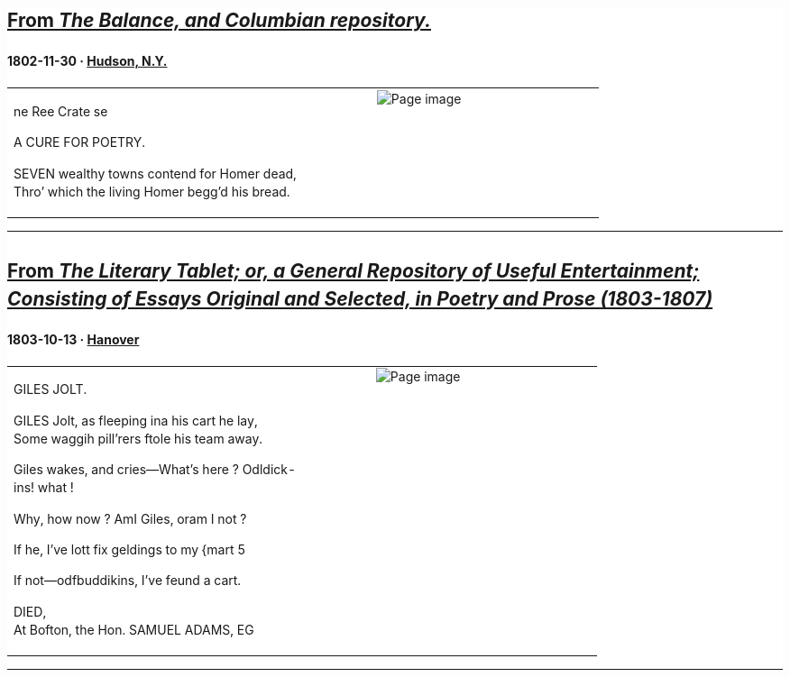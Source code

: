 ## [From _The Balance, and Columbian repository._](https://archive.org/details/sim_balance-and-state-journal_1802-11-30_1_48/page/n3/mode/1up?view=theater)

#### 1802-11-30 &middot; [Hudson, N.Y.](http://dbpedia.org/resource/Hudson%2C_New_York)

<table style="width: 100%;"><tr><td style="width: 50%">

  
ne Ree Crate se  
  
A CURE FOR POETRY.  
  
  
  
SEVEN wealthy towns contend for Homer dead,  
Thro’ which the living Homer begg’d his bread.  
  

</td><td style="width: 50%; max-height: 75%; margin: auto; display: block;">
<img alt="Page image" src="https://iiif.archive.org/iiif/sim_balance-and-state-journal_1802-11-30_1_48&#0036;3/pct:42.539816,44.788961,25.398156,43.636364/,600/0/default.jpg"/>
</td>
</tr></table>

---

## [From _The Literary Tablet; or, a General Repository of Useful Entertainment; Consisting of Essays Original and Selected, in Poetry and Prose (1803-1807)_](https://archive.org/details/sim_literary-tablet_1803-10-13_1_6/page/n2/mode/1up?view=theater)

#### 1803-10-13 &middot; [Hanover](http://dbpedia.org/resource/Hanover%2C_New_Hampshire)

<table style="width: 100%;"><tr><td style="width: 50%">

  
GILES JOLT.  
  
GILES Jolt, as fleeping ina his cart he lay,  
Some waggih pill’rers ftole his team away.  
  
Giles wakes, and cries—What’s here ? Odldick-  
ins! what !  
  
Why, how now ? AmI Giles, oram I not ?  
  
If he, I’ve lott fix geldings to my {mart 5  
  
If not—odfbuddikins, I’ve feund a cart.  
  
DIED,  
At Bofton, the Hon. SAMUEL ADAMS, EG
</td><td style="width: 50%; max-height: 75%; margin: auto; display: block;">
<img alt="Page image" src="https://iiif.archive.org/iiif/sim_literary-tablet_1803-10-13_1_6&#0036;2/pct:58.931485,77.519639,22.736542,9.844560/600,/0/default.jpg"/>
</td>
</tr></table>

---